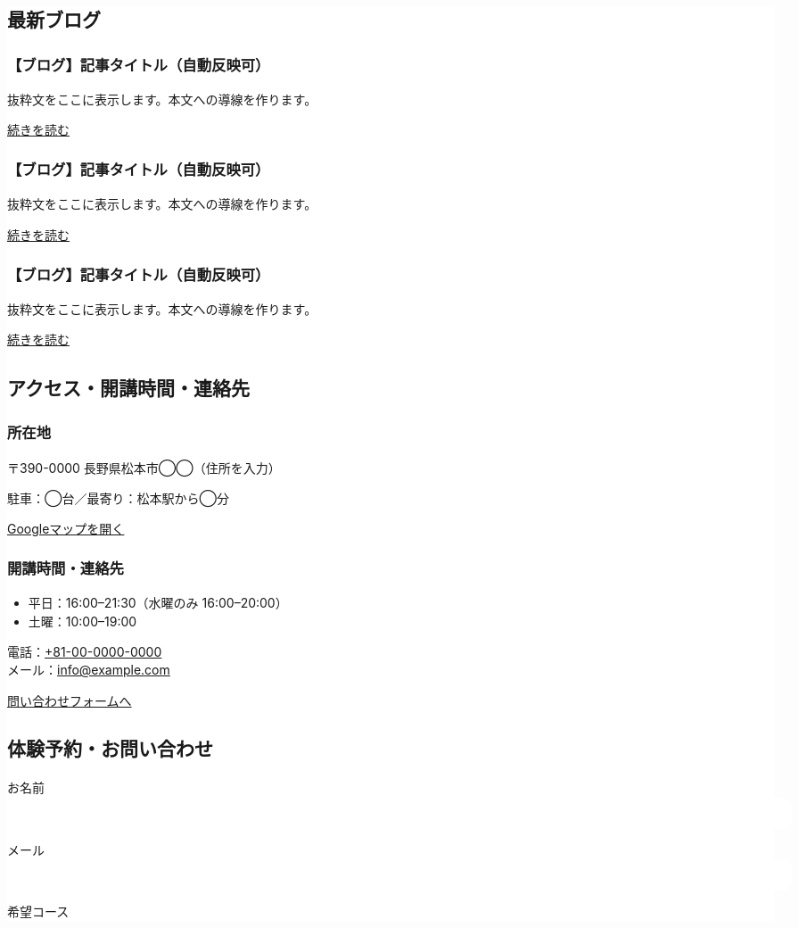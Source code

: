   
  <section class="section section--tight" id="blog" aria-labelledby="blog-title">
    <div class="container">
      <h2 id="blog-title">最新ブログ</h2>
      <div class="grid cols-3" style="margin-top:var(--space-4)">
        <article class="card">
          <h3>【ブログ】記事タイトル（自動反映可）</h3>
          <p class="muted">抜粋文をここに表示します。本文への導線を作ります。</p>
          <a class="btn" href="/blog/post-1">続きを読む</a>
        </article>
        <article class="card">
          <h3>【ブログ】記事タイトル（自動反映可）</h3>
          <p class="muted">抜粋文をここに表示します。本文への導線を作ります。</p>
          <a class="btn" href="/blog/post-2">続きを読む</a>
        </article>
        <article class="card">
          <h3>【ブログ】記事タイトル（自動反映可）</h3>
          <p class="muted">抜粋文をここに表示します。本文への導線を作ります。</p>
          <a class="btn" href="/blog/post-3">続きを読む</a>
        </article>
      </div>
    </div>
  </section>

  
  <section class="section" id="access" aria-labelledby="access-title" style="background:#fff">
    <div class="container">
      <h2 id="access-title">アクセス・開講時間・連絡先</h2>
      <div class="grid cols-2" style="margin-top:var(--space-4)">
        <div class="card">
          <h3>所在地</h3>
          <p>〒390-0000 長野県松本市◯◯（住所を入力）</p>
          <p class="muted">駐車：◯台／最寄り：松本駅から◯分</p>
          <!-- iframe地図は使わず、地図アプリに飛ばす -->
          <a class="btn" href="https://maps.google.com/?q=松本市" target="_blank" rel="noopener">Googleマップを開く</a>
        </div>
        <div class="card">
          <h3>開講時間・連絡先</h3>
          <ul>
            <li>平日：16:00–21:30（水曜のみ 16:00–20:00）</li>
            <li>土曜：10:00–19:00</li>
          </ul>
          <p>電話：<a href="tel:+810000000000">+81-00-0000-0000</a><br>
             メール：<a href="mailto:info@example.com">info@example.com</a></p>
          <a class="btn" href="#contact">問い合わせフォームへ</a>
        </div>
      </div>
    </div>
  </section>

  
  <section class="section section--tight" id="contact" aria-labelledby="contact-title">
    <div class="container">
      <h2 id="contact-title">体験予約・お問い合わせ</h2>
      <div class="card">
        <!-- Wix のフォーム要素に置き換え想定。仮の静的フォーム -->
        <form onsubmit="event.preventDefault();alert('送信しました（Wixフォームに差し替え推奨）');">
          <div class="grid cols-2">
            <p><label>お名前<br><input required type="text" name="name" style="width:100%;padding:10px;border:1px solid var(--line);border-radius:10px"></label></p>
            <p><label>メール<br><input required type="email" name="email" style="width:100%;padding:10px;border:1px solid var(--line);border-radius:10px"></label></p>
          </div>
          <div class="grid cols-2">
            <p><label>希望コース<br>